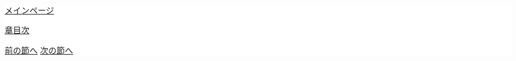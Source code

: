 
[メインページ](../../index.markdown)

[章目次](./chap6.md)

[前の節へ](./subsection_01.md) [次の節へ](./subsection_03.md)

[^1]: 訳注：外側の $\max\left\\{\cdot,\,\cdot\right\\}$ は，与えられた集合 $\left\\{\cdot,\,\cdot\right\\}$ の中から最大値を選ぶ演算である．
[^2]: 訳注：攻撃前のモデルが出力する予測ラベルは，正確に予測できた場合，実際の正しいラベル（真値）と一致する．ただし，モデルの予測が完全ではない場合，予測ラベルと実際の正しいラベルが一致しないこともある．Nettackでは，攻撃者がモデルの予測精度を低下させることで，予測ラベルでも実際の正しいラベルでも攻撃が成立することを示している． 攻撃者の目的は，攻撃されたグラフ $\mathcal{G}$ を $\mathcal{G}'=\left\\{\symbf{A}',\,\symbf{F}'\right\\}$ に変更することである． 一般的に，この攻撃は以下の最適化問題として記述することができる：
[^3]: 訳注：貪欲アルゴリズムとは，与えられた問題に対して常に局所的に最適な解を選択することで，最終的な解を求めるアルゴリズムの設計技法を指す．局所的に最適な解を選ぶことで，全体の最適解になるとは限らないが，単純かつ高速に問題を解決できる場合がある．コンピュータ科学や最適化問題における「貪欲(greedy)」というワードは，「その場その場で最善と思われる選択を行う」というニュアンスを含むことを押さえておくとよい． このアルゴリズムでは，（エッジの「追加/削除」および特徴量の0と1の間の「反転」といった）可能なすべてのステップのスコア $s_{\text{str}},\,s_{\text{feat}}$ を以下のように測定する：  
[^4]: 訳注：メタ学習(Meta-learning)とは，「学習の学習」とも呼ばれ，機械学習アルゴリズムが新しいタスクを効率的に学習する方法を習得するアプローチである．メタ学習が目指すのは，複数のタスクから得られた情報を共有し，新しいタスクへの適応能力を向上させることである．データ量が少ない場合や新しいタスクが頻繁に登場する状況でも，効率的に学習しパフォーマンスを向上させることができる． メタ勾配は，「ハイパーパラメータに対する勾配」とみなすことができる． 今扱っている問題の場合，グラフ構造（隣接行列 $\symbf{A}$ ）がハイパーパラメータとして扱われる． 目標は，損失関数 $\mathcal{L}\_{\text{atk}}$ が最小化されるような「最適な」構造を見つけることである． グラフ $\mathcal{G}$ に対するメタ勾配は次のように定義される：
[^5]: 訳注：有限マルコフ決定過程（MDP）は，確率的な環境で意思決定をモデル化するためのフレームワークである．MDPは主に状態(State)，行動(Action)，遷移確率(state transition Probability)，報酬関数(Reward)の4つの要素で構成される．エージェント(Agent;行動主体)は各状態に基づいて行動を選択し，行動によって状態が遷移し，報酬が与えられる．遷移は現在の状態と行動のみに依存するという特徴（**マルコフ性**）を持つ．MDPの目標は，報酬を最大化する方策(Policy;行動選択のルール)を見つけることにある
[^6]: 訳注：Q学習におけるQ関数の値は，ある状態で特定の行動を選択した場合の報酬の期待値を表している．そして，「最適な」Q関数（ $Q^{\ast}$ ）は，全ての可能な方策の中で最も高い報酬の期待値を与える方策を選択した場合のQ関数の値を表している．
[^7]: 訳注：割引因子(discount factor)は通常は0から1の間の値を取る． $\gamma$ が1に近いほど，エージェントは遠い未来の報酬を重視し， $\gamma$ が0に近いほど，エージェントは即時の報酬を重視することになる．この割引率は，「エージェントの将来の報酬（価値）に対する現在の評価」を制御する重要な役割を果たす． 一旦 $Q^{\ast}(\cdot,\,\cdot)$ 関数が最適化されると，この関数は暗黙のうちに最適な行動を選択する方策（貪欲な方策）を示すことになる：  
[^8]: 訳注：行動を2つのサブ行動（個々のノードの選択）に分解すると，各サブ行動で考慮すべき探索空間は $O(N)$ となり，合計で $2N$ 個の可能性を評価するだけでよくなる．したがって，分解された行動を個別に扱うことで，一度に評価すべき行動の数を大幅に削減し，学習と決定のプロセスを効率化することが可能になる． 分解された行動に対する方策を学習するために，「階層的な $Q^{\ast}(\cdot,\,\cdot)$ 関数」が設計されている（設計の詳細についてはDai *et al*.(2018)を参照せよ）．
